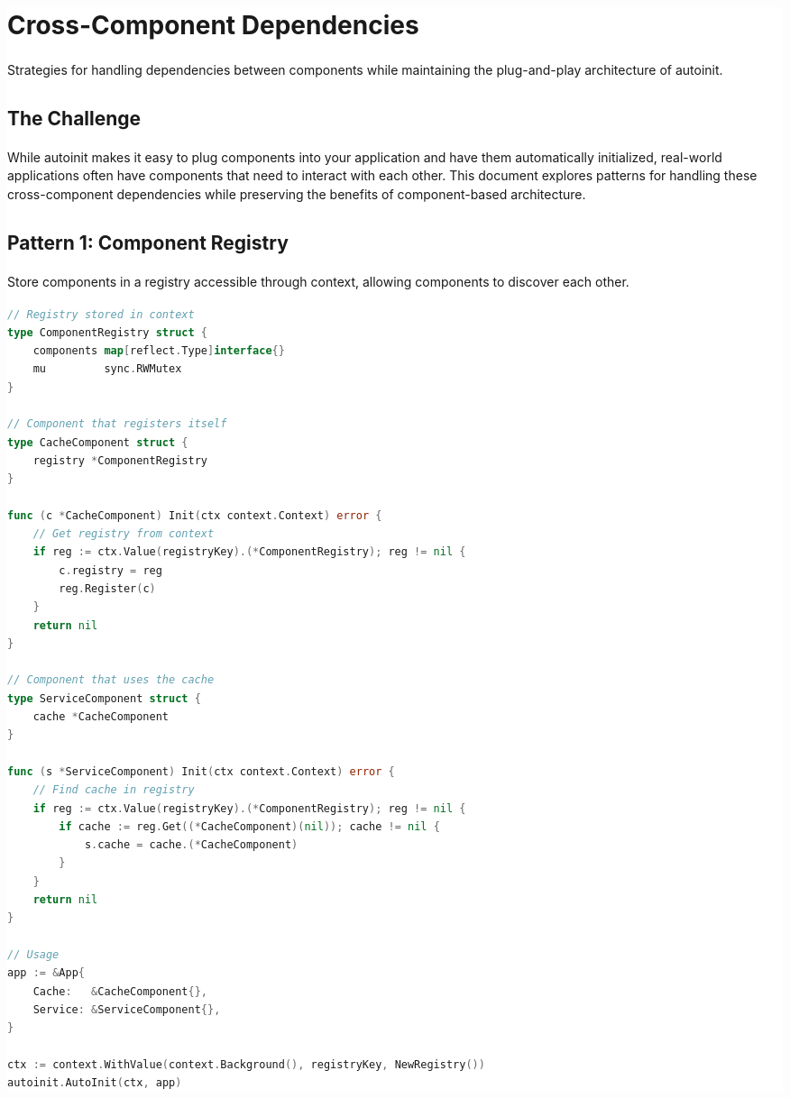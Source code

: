 # Cross-Component Dependencies

Strategies for handling dependencies between components while maintaining the plug-and-play architecture of autoinit.

## The Challenge

While autoinit makes it easy to plug components into your application and have them automatically initialized, real-world applications often have components that need to interact with each other. This document explores patterns for handling these cross-component dependencies while preserving the benefits of component-based architecture.

## Pattern 1: Component Registry

Store components in a registry accessible through context, allowing components to discover each other.

```go
// Registry stored in context
type ComponentRegistry struct {
    components map[reflect.Type]interface{}
    mu         sync.RWMutex
}

// Component that registers itself
type CacheComponent struct {
    registry *ComponentRegistry
}

func (c *CacheComponent) Init(ctx context.Context) error {
    // Get registry from context
    if reg := ctx.Value(registryKey).(*ComponentRegistry); reg != nil {
        c.registry = reg
        reg.Register(c)
    }
    return nil
}

// Component that uses the cache
type ServiceComponent struct {
    cache *CacheComponent
}

func (s *ServiceComponent) Init(ctx context.Context) error {
    // Find cache in registry
    if reg := ctx.Value(registryKey).(*ComponentRegistry); reg != nil {
        if cache := reg.Get((*CacheComponent)(nil)); cache != nil {
            s.cache = cache.(*CacheComponent)
        }
    }
    return nil
}

// Usage
app := &App{
    Cache:   &CacheComponent{},
    Service: &ServiceComponent{},
}

ctx := context.WithValue(context.Background(), registryKey, NewRegistry())
autoinit.AutoInit(ctx, app)
```
